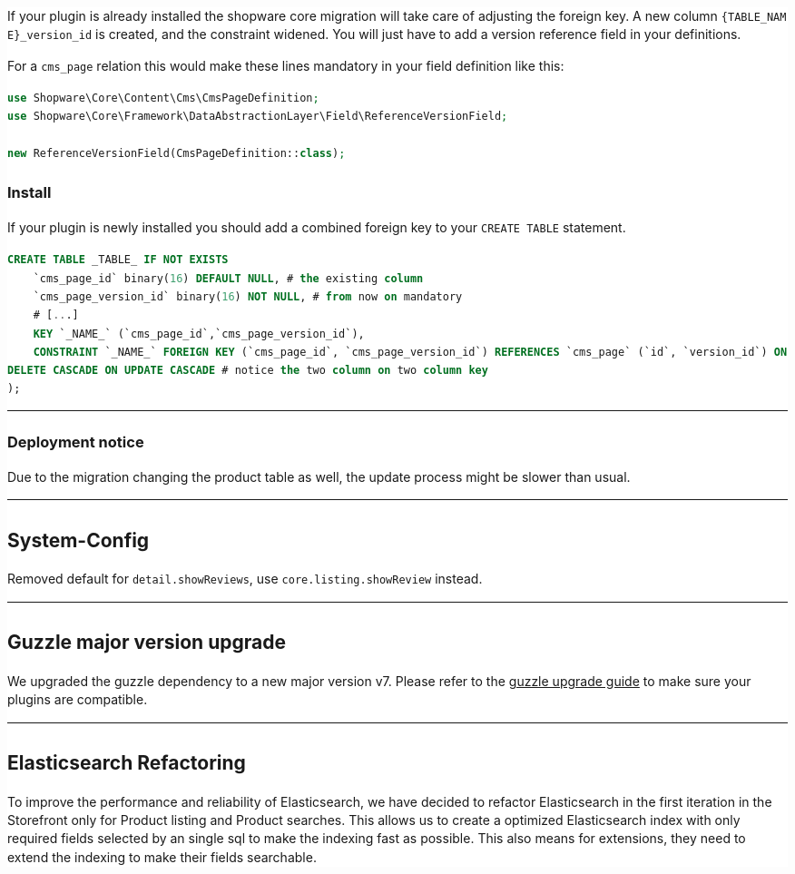 If your plugin is already installed the shopware core migration will take care of adjusting the foreign key.
A new column `{TABLE_NAME}_version_id` is created, and the constraint widened. 
You will just have to add a version reference field in your definitions.

For a `cms_page` relation this would make these lines mandatory in your field definition like this:

```php
use Shopware\Core\Content\Cms\CmsPageDefinition;
use Shopware\Core\Framework\DataAbstractionLayer\Field\ReferenceVersionField;

new ReferenceVersionField(CmsPageDefinition::class);
```

### Install

If your plugin is newly installed you should add a combined foreign key to your `CREATE TABLE` statement.

```sql
CREATE TABLE _TABLE_ IF NOT EXISTS
    `cms_page_id` binary(16) DEFAULT NULL, # the existing column
    `cms_page_version_id` binary(16) NOT NULL, # from now on mandatory
    # [...]
    KEY `_NAME_` (`cms_page_id`,`cms_page_version_id`),
    CONSTRAINT `_NAME_` FOREIGN KEY (`cms_page_id`, `cms_page_version_id`) REFERENCES `cms_page` (`id`, `version_id`) ON DELETE CASCADE ON UPDATE CASCADE # notice the two column on two column key
);
```

---

### Deployment notice
Due to the migration changing the product table as well, the update process might be slower than usual.

---

## System-Config
Removed default for `detail.showReviews`, use `core.listing.showReview` instead.

---

## Guzzle major version upgrade
We upgraded the guzzle dependency to a new major version v7. Please refer to the [guzzle upgrade guide](https://github.com/guzzle/guzzle/blob/master/UPGRADING.md#60-to-70) to make sure your plugins are compatible.

---

## Elasticsearch Refactoring
To improve the performance and reliability of Elasticsearch, we have decided to refactor Elasticsearch in the first iteration in the Storefront only for Product listing and Product searches.
This allows us to create a optimized Elasticsearch index with only required fields selected by an single sql to make the indexing fast as possible.
This also means for extensions, they need to extend the indexing to make their fields searchable.
